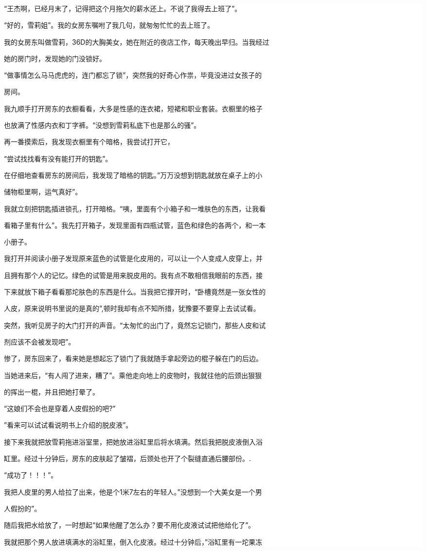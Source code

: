 “王杰啊，已经月末了，记得把这个月拖欠的薪水还上。不说了我得去上班了”。

“好的，雪莉姐”。我的女房东嘱咐了我几句，就匆匆忙忙的去上班了。

我的女房东叫做雪莉，36D的大胸美女，她在附近的夜店工作，每天晚出早归。当我经过

她的房门时，发现她的门没锁好。

“做事情怎么马马虎虎的，连门都忘了锁”，突然我的好奇心作祟，毕竟没进过女孩子的

房间。

我九顺手打开房东的衣橱看看，大多是性感的连衣裙，短裙和职业套装。衣橱里的格子

也放满了性感内衣和丁字裤。“没想到雪莉私底下也是那么的骚”。

再一番摸索后，我发现衣橱里有个暗格，我尝试打开它，

“尝试找找看有没有能打开的钥匙”。

在仔细地查看房东的房间后，我发现了暗格的钥匙。”万万没想到钥匙就放在桌子上的小

储物柜里啊，运气真好”。

我就立刻把钥匙插进锁孔，打开暗格。“咦，里面有个小箱子和一堆肤色的东西，让我看

看箱子里有什么”。我先打开箱子，发现里面有四瓶试管，蓝色和绿色的各两个，和一本

小册子。

我打开并阅读小册子发现原来蓝色的试管是化皮用的，可以让一个人变成人皮穿上，并

且拥有那个人的记忆。绿色的试管是用来脱皮用的。我有点不敢相信我眼前的东西，接

下来就放下箱子看看那坨肤色的东西是什么。当我把它撑开时，“卧槽竟然是一张女性的

人皮，原来说明书里说的是真的”,顿时我却有点不知所措，犹豫要不要穿上去试试看。

突然，我听见房子的大门打开的声音。“太匆忙的出门了，竟然忘记锁门，那些人皮和试

剂应该不会被发现吧”。

惨了，房东回来了，看来她是想起忘了锁门了我就随手拿起旁边的棍子躲在门的后边。

当她进来后，“有人闯了进来，糟了”。乘他走向地上的皮物时，我就往他的后颈出狠狠

的挥出一棍，并且把她打晕了。

“这娘们不会也是穿着人皮假扮的吧?”

”看来可以试试看说明书上介绍的脱皮液”。

接下来我就把放雪莉拖进浴室里，把她放进浴缸里后将水填满。然后我把脱皮液倒入浴

缸里。经过十分钟后，房东的皮肤起了皱褶，后颈处也开了个裂缝直通后腰部份。.

“成功了！！！”。

我把人皮里的男人给拉了出来，他是个1米7左右的年轻人。”没想到一个大美女是一个男

人假扮的”。

随后我把水给放了，一时想起“如果他醒了怎么办？要不用化皮液试试把他给化了”。

我就把那个男人放进填满水的浴缸里，倒入化皮液。经过十分钟后，”浴缸里有一坨果冻
